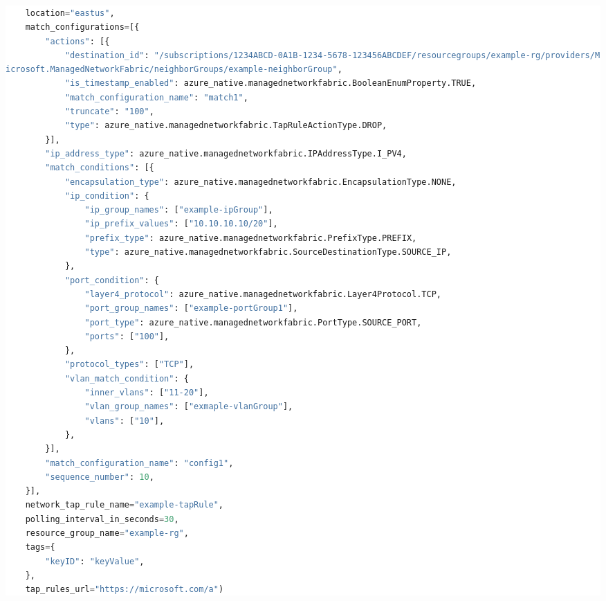 ```python
    location="eastus",
    match_configurations=[{
        "actions": [{
            "destination_id": "/subscriptions/1234ABCD-0A1B-1234-5678-123456ABCDEF/resourcegroups/example-rg/providers/Microsoft.ManagedNetworkFabric/neighborGroups/example-neighborGroup",
            "is_timestamp_enabled": azure_native.managednetworkfabric.BooleanEnumProperty.TRUE,
            "match_configuration_name": "match1",
            "truncate": "100",
            "type": azure_native.managednetworkfabric.TapRuleActionType.DROP,
        }],
        "ip_address_type": azure_native.managednetworkfabric.IPAddressType.I_PV4,
        "match_conditions": [{
            "encapsulation_type": azure_native.managednetworkfabric.EncapsulationType.NONE,
            "ip_condition": {
                "ip_group_names": ["example-ipGroup"],
                "ip_prefix_values": ["10.10.10.10/20"],
                "prefix_type": azure_native.managednetworkfabric.PrefixType.PREFIX,
                "type": azure_native.managednetworkfabric.SourceDestinationType.SOURCE_IP,
            },
            "port_condition": {
                "layer4_protocol": azure_native.managednetworkfabric.Layer4Protocol.TCP,
                "port_group_names": ["example-portGroup1"],
                "port_type": azure_native.managednetworkfabric.PortType.SOURCE_PORT,
                "ports": ["100"],
            },
            "protocol_types": ["TCP"],
            "vlan_match_condition": {
                "inner_vlans": ["11-20"],
                "vlan_group_names": ["exmaple-vlanGroup"],
                "vlans": ["10"],
            },
        }],
        "match_configuration_name": "config1",
        "sequence_number": 10,
    }],
    network_tap_rule_name="example-tapRule",
    polling_interval_in_seconds=30,
    resource_group_name="example-rg",
    tags={
        "keyID": "keyValue",
    },
    tap_rules_url="https://microsoft.com/a")

```


</pulumi-choosable>
</div>


<div>
<pulumi-choosable type="language" values="yaml">

